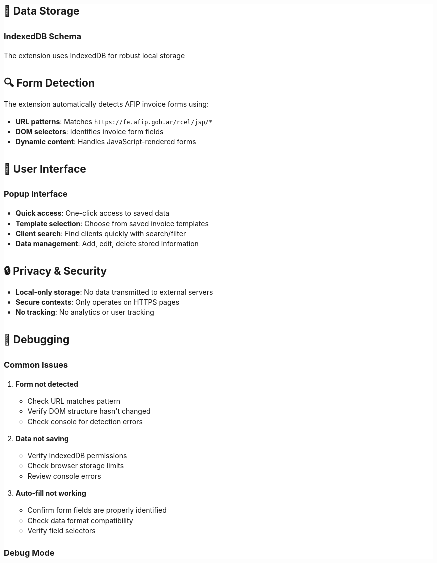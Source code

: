 ## 💾 Data Storage

### IndexedDB Schema

The extension uses IndexedDB for robust local storage

## 🔍 Form Detection

The extension automatically detects AFIP invoice forms using:

- **URL patterns**: Matches `https://fe.afip.gob.ar/rcel/jsp/*`
- **DOM selectors**: Identifies invoice form fields
- **Dynamic content**: Handles JavaScript-rendered forms

## 🎨 User Interface

### Popup Interface

- **Quick access**: One-click access to saved data
- **Template selection**: Choose from saved invoice templates
- **Client search**: Find clients quickly with search/filter
- **Data management**: Add, edit, delete stored information

## 🔒 Privacy & Security

- **Local-only storage**: No data transmitted to external servers
- **Secure contexts**: Only operates on HTTPS pages
- **No tracking**: No analytics or user tracking

## 🐛 Debugging

### Common Issues

1. **Form not detected**

   - Check URL matches pattern
   - Verify DOM structure hasn't changed
   - Check console for detection errors

2. **Data not saving**

   - Verify IndexedDB permissions
   - Check browser storage limits
   - Review console errors

3. **Auto-fill not working**
   - Confirm form fields are properly identified
   - Check data format compatibility
   - Verify field selectors

### Debug Mode
